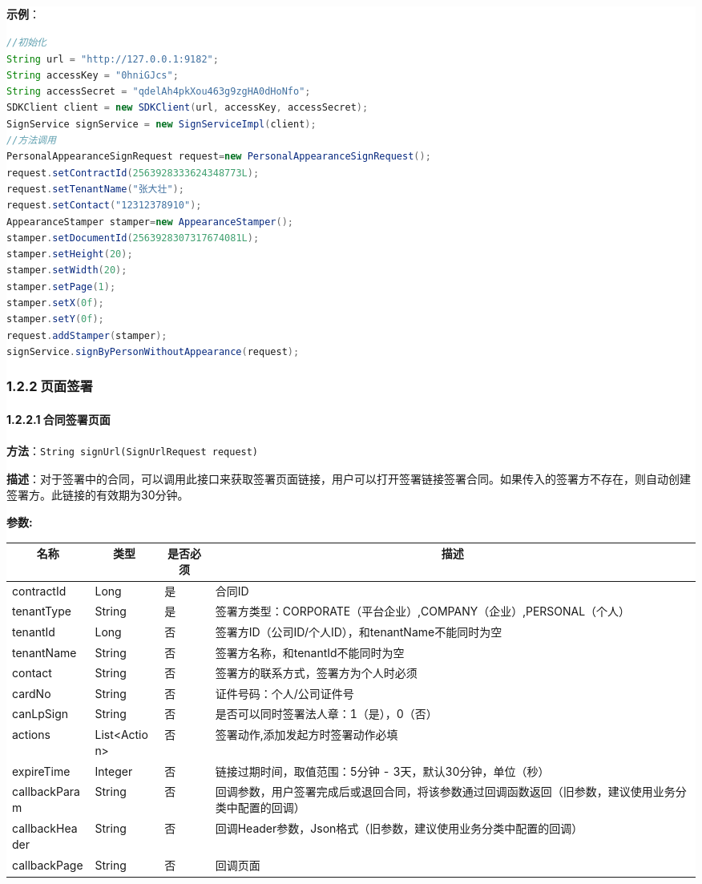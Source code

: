 **示例**：

```java
//初始化
String url = "http://127.0.0.1:9182";
String accessKey = "0hniGJcs";
String accessSecret = "qdelAh4pkXou463g9zgHA0dHoNfo";
SDKClient client = new SDKClient(url, accessKey, accessSecret);
SignService signService = new SignServiceImpl(client);
//方法调用
PersonalAppearanceSignRequest request=new PersonalAppearanceSignRequest();
request.setContractId(2563928333624348773L);
request.setTenantName("张大壮");
request.setContact("12312378910");
AppearanceStamper stamper=new AppearanceStamper();
stamper.setDocumentId(2563928307317674081L);
stamper.setHeight(20);
stamper.setWidth(20);
stamper.setPage(1);
stamper.setX(0f);
stamper.setY(0f);
request.addStamper(stamper);	
signService.signByPersonWithoutAppearance(request);
```

### 1.2.2 页面签署

#### 1.2.2.1 合同签署页面

**方法**：`String signUrl(SignUrlRequest request)`

**描述**：对于签署中的合同，可以调用此接口来获取签署页面链接，用户可以打开签署链接签署合同。如果传入的签署方不存在，则自动创建签署方。此链接的有效期为30分钟。

**参数:**

| 名称 | 类型 | 是否必须 | 描述 |
| -------- | -------- | -------- | -------- |
| contractId | Long | 是 | 合同ID |
| tenantType | String | 是 | 签署方类型：CORPORATE（平台企业）,COMPANY（企业）,PERSONAL（个人） |
| tenantId | Long | 否 | 签署方ID（公司ID/个人ID），和tenantName不能同时为空 |
| tenantName | String | 否 | 签署方名称，和tenantId不能同时为空 |
| contact | String | 否 | 签署方的联系方式，签署方为个人时必须 |
| cardNo | String | 否 | 证件号码：个人/公司证件号 |
| canLpSign | String | 否 | 是否可以同时签署法人章：1（是），0（否） |
| actions | List&lt;Action&gt; | 否 | 签署动作,添加发起方时签署动作必填 |
| expireTime | Integer | 否 | 链接过期时间，取值范围：5分钟 - 3天，默认30分钟，单位（秒） |
| callbackParam | String | 否 | 回调参数，用户签署完成后或退回合同，将该参数通过回调函数返回（旧参数，建议使用业务分类中配置的回调） |
| callbackHeader | String | 否 | 回调Header参数，Json格式（旧参数，建议使用业务分类中配置的回调） |
| callbackPage | String | 否 | 回调页面 |
